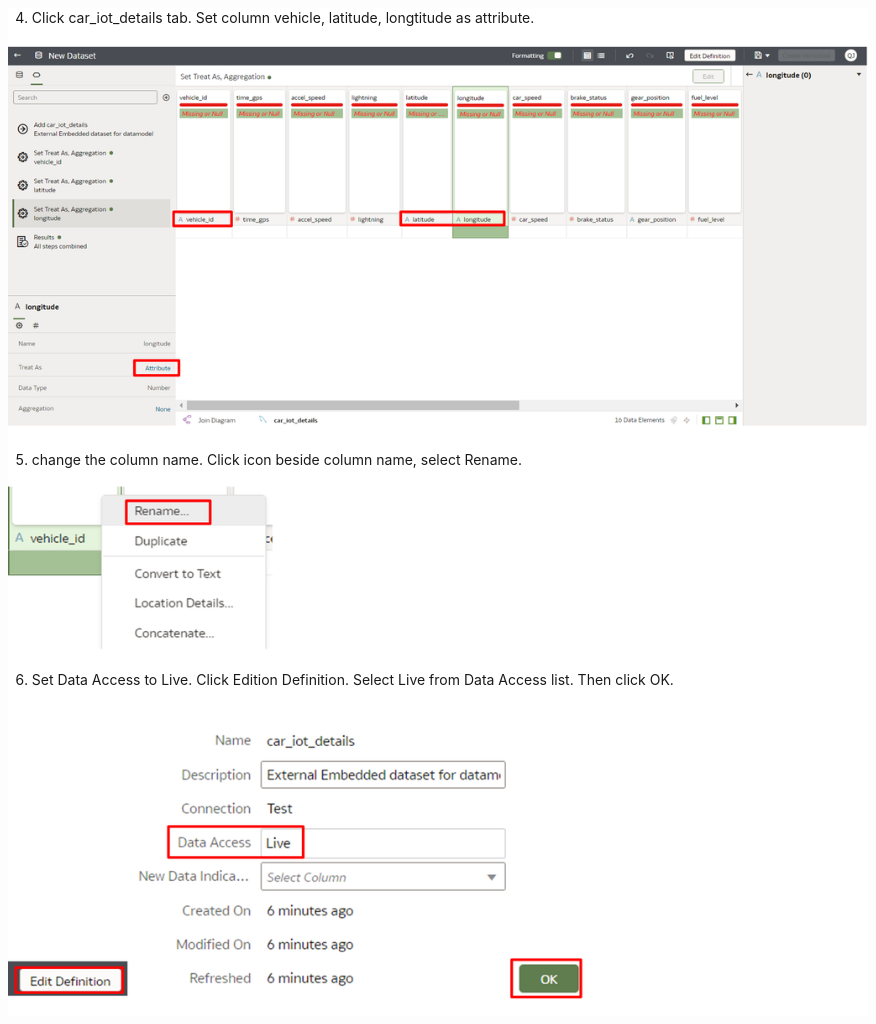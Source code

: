 4. Click car_iot_details tab. Set column vehicle, latitude, longtitude as attribute.

![configure dataset](images/02_lab2_task2_step4.png)

5. change the column name. Click icon beside column name, select Rename.

![rename columns](images/02_lab2_task2_step5.png)

6. Set Data Access to Live. Click Edition Definition. Select Live from Data Access list. Then click OK.

![change access type](images/02_lab2_task2_step6.png)
